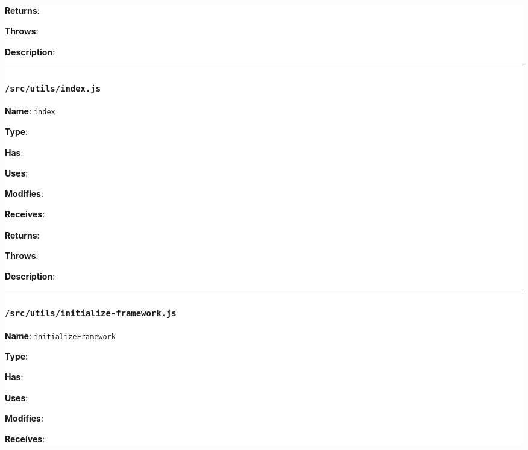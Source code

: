 
**Returns**:  


**Throws**:  


**Description**:  




----

### `/src/utils/index.js`



**Name**:  `index`


**Type**:  


**Has**:  


**Uses**:  


**Modifies**:  


**Receives**:  


**Returns**:  


**Throws**:  


**Description**:  




----

### `/src/utils/initialize-framework.js`



**Name**:  `initializeFramework`


**Type**:  


**Has**:  


**Uses**:  


**Modifies**:  


**Receives**:  

